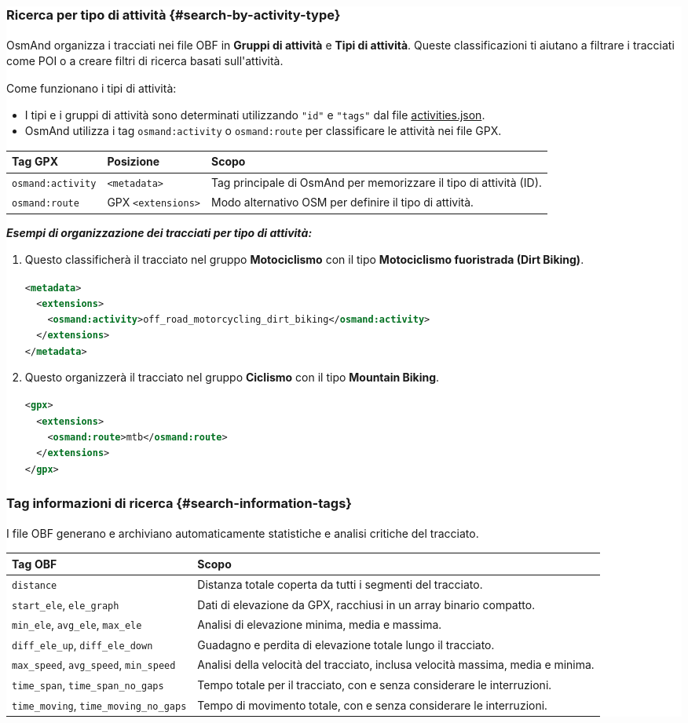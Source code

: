 ### Ricerca per tipo di attività {#search-by-activity-type}

OsmAnd organizza i tracciati nei file OBF in **Gruppi di attività** e **Tipi di attività**. Queste classificazioni ti aiutano a filtrare i tracciati come POI o a creare filtri di ricerca basati sull'attività.

Come funzionano i tipi di attività:

- I tipi e i gruppi di attività sono determinati utilizzando `"id"` e `"tags"` dal file [activities.json](https://github.com/osmandapp/OsmAnd-resources/blob/master/poi/activities.json).
- OsmAnd utilizza i tag `osmand:activity` o `osmand:route` per classificare le attività nei file GPX.


| Tag GPX           | Posizione | Scopo                                          |
|:------------------|:---------|:-------------------------------------------------|
| `osmand:activity` | `<metadata>` | Tag principale di OsmAnd per memorizzare il tipo di attività (ID). |
| `osmand:route`    | GPX `<extensions>` | Modo alternativo OSM per definire il tipo di attività. |


***Esempi di organizzazione dei tracciati per tipo di attività:***

1. Questo classificherà il tracciato nel gruppo **Motociclismo** con il tipo **Motociclismo fuoristrada (Dirt Biking)**.

    ```xml
    <metadata>
      <extensions>
        <osmand:activity>off_road_motorcycling_dirt_biking</osmand:activity>
      </extensions>
    </metadata>
    ```

2. Questo organizzerà il tracciato nel gruppo **Ciclismo** con il tipo **Mountain Biking**.

    ```xml
    <gpx>
      <extensions>
        <osmand:route>mtb</osmand:route>
      </extensions>
    </gpx>
    ```

### Tag informazioni di ricerca {#search-information-tags}

I file OBF generano e archiviano automaticamente statistiche e analisi critiche del tracciato.

| Tag OBF                               | Scopo                                                               |
|:--------------------------------------|:----------------------------------------------------------------------|
| `distance`                            | Distanza totale coperta da tutti i segmenti del tracciato.                         |
| `start_ele`, `ele_graph`              | Dati di elevazione da GPX, racchiusi in un array binario compatto.           |
| `min_ele`, `avg_ele`, `max_ele`       | Analisi di elevazione minima, media e massima.                    |
| `diff_ele_up`, `diff_ele_down`        | Guadagno e perdita di elevazione totale lungo il tracciato.                       |
| `max_speed`, `avg_speed`, `min_speed` | Analisi della velocità del tracciato, inclusa velocità massima, media e minima. |
| `time_span`, `time_span_no_gaps`      | Tempo totale per il tracciato, con e senza considerare le interruzioni.       |
| `time_moving`, `time_moving_no_gaps`  | Tempo di movimento totale, con e senza considerare le interruzioni.              |
